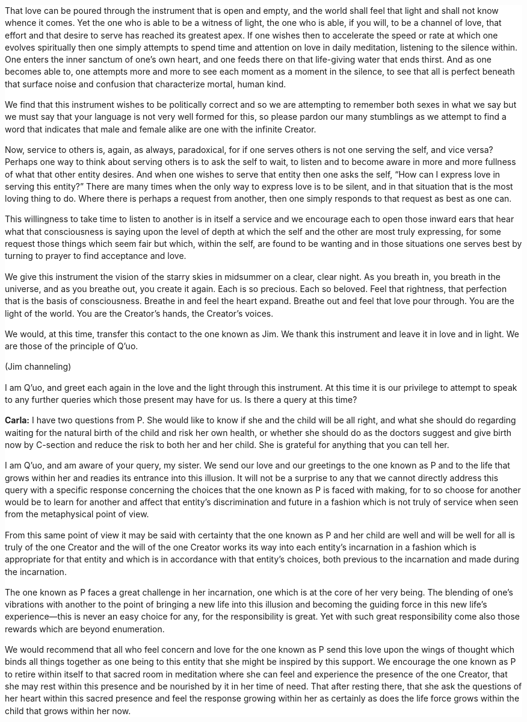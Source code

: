 <p>That love can be poured through the instrument that is open and empty, and the world shall feel that light and shall not know whence it comes. Yet the one who is able to be a witness of light, the one who is able, if you will, to be a channel of love, that effort and that desire to serve has reached its greatest apex. If one wishes then to accelerate the speed or rate at which one evolves spiritually then one simply attempts to spend time and attention on love in daily meditation, listening to the silence within. One enters the inner sanctum of one’s own heart, and one feeds there on that life-giving water that ends thirst. And as one becomes able to, one attempts more and more to see each moment as a moment in the silence, to see that all is perfect beneath that surface noise and confusion that characterize mortal, human kind.</p>
<p>We find that this instrument wishes to be politically correct and so we are attempting to remember both sexes in what we say but we must say that your language is not very well formed for this, so please pardon our many stumblings as we attempt to find a word that indicates that male and female alike are one with the infinite Creator.</p>
<p>Now, service to others is, again, as always, paradoxical, for if one serves others is not one serving the self, and vice versa? Perhaps one way to think about serving others is to ask the self to wait, to listen and to become aware in more and more fullness of what that other entity desires. And when one wishes to serve that entity then one asks the self, “How can I express love in serving this entity?” There are many times when the only way to express love is to be silent, and in that situation that is the most loving thing to do. Where there is perhaps a request from another, then one simply responds to that request as best as one can.</p>
<p>This willingness to take time to listen to another is in itself a service and we encourage each to open those inward ears that hear what that consciousness is saying upon the level of depth at which the self and the other are most truly expressing, for some request those things which seem fair but which, within the self, are found to be wanting and in those situations one serves best by turning to prayer to find acceptance and love.</p>
<p>We give this instrument the vision of the starry skies in midsummer on a clear, clear night. As you breath in, you breath in the universe, and as you breathe out, you create it again. Each is so precious. Each so beloved. Feel that rightness, that perfection that is the basis of consciousness. Breathe in and feel the heart expand. Breathe out and feel that love pour through. You are the light of the world. You are the Creator’s hands, the Creator’s voices.</p>
<p>We would, at this time, transfer this contact to the one known as Jim. We thank this instrument and leave it in love and in light. We are those of the principle of Q’uo.</p>
<p class="channel-type">(Jim channeling)</p>
<p>I am Q’uo, and greet each again in the love and the light through this instrument. At this time it is our privilege to attempt to speak to any further queries which those present may have for us. Is there a query at this time?</p>
<p><strong>Carla:</strong> I have two questions from P. She would like to know if she and the child will be all right, and what she should do regarding waiting for the natural birth of the child and risk her own health, or whether she should do as the doctors suggest and give birth now by C-section and reduce the risk to both her and her child. She is grateful for anything that you can tell her.</p>
<p>I am Q’uo, and am aware of your query, my sister. We send our love and our greetings to the one known as P and to the life that grows within her and readies its entrance into this illusion. It will not be a surprise to any that we cannot directly address this query with a specific response concerning the choices that the one known as P is faced with making, for to so choose for another would be to learn for another and affect that entity’s discrimination and future in a fashion which is not truly of service when seen from the metaphysical point of view.</p>
<p>From this same point of view it may be said with certainty that the one known as P and her child are well and will be well for all is truly of the one Creator and the will of the one Creator works its way into each entity’s incarnation in a fashion which is appropriate for that entity and which is in accordance with that entity’s choices, both previous to the incarnation and made during the incarnation.</p>
<p>The one known as P faces a great challenge in her incarnation, one which is at the core of her very being. The blending of one’s vibrations with another to the point of bringing a new life into this illusion and becoming the guiding force in this new life’s experience—this is never an easy choice for any, for the responsibility is great. Yet with such great responsibility come also those rewards which are beyond enumeration.</p>
<p>We would recommend that all who feel concern and love for the one known as P send this love upon the wings of thought which binds all things together as one being to this entity that she might be inspired by this support. We encourage the one known as P to retire within itself to that sacred room in meditation where she can feel and experience the presence of the one Creator, that she may rest within this presence and be nourished by it in her time of need. That after resting there, that she ask the questions of her heart within this sacred presence and feel the response growing within her as certainly as does the life force grows within the child that grows within her now.</p>
